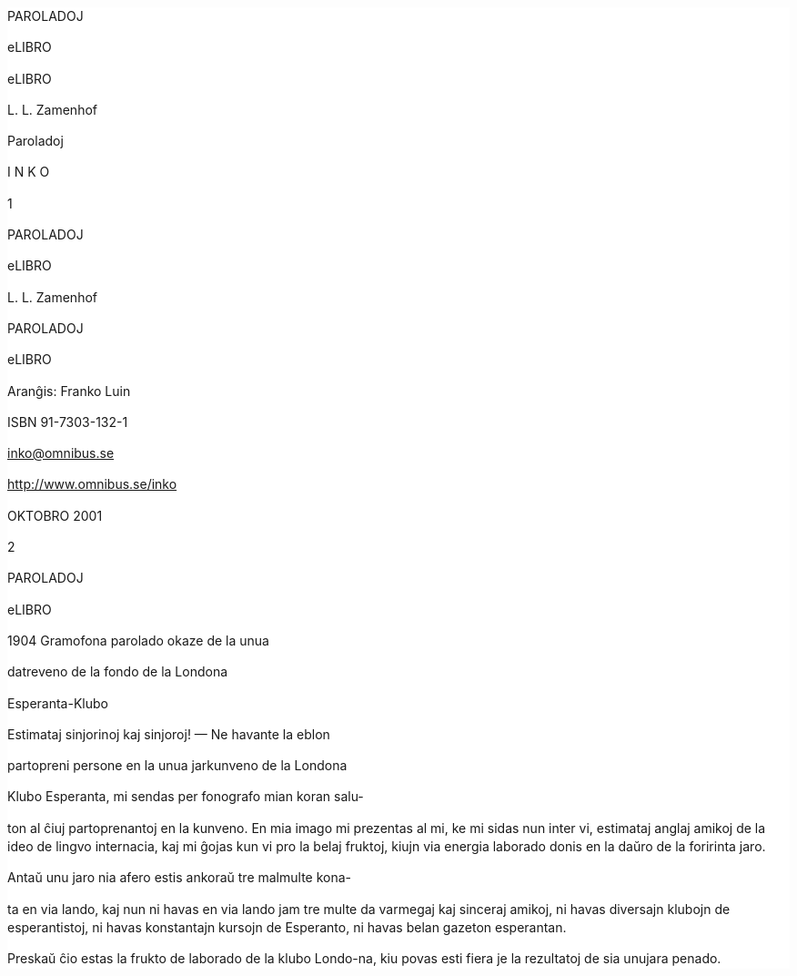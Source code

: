 PAROLADOJ


eLIBRO

eLIBRO

L. L. Zamenhof

Paroladoj

I N K O

1

PAROLADOJ

eLIBRO

L. L. Zamenhof

PAROLADOJ

eLIBRO

Aranĝis: Franko Luin

ISBN 91-7303-132-1

inko@omnibus.se

http://www.omnibus.se/inko

OKTOBRO 2001

2

PAROLADOJ

eLIBRO

1904 Gramofona parolado okaze de la unua

datreveno de la fondo de la Londona

Esperanta-Klubo

Estimataj sinjorinoj kaj sinjoroj\! — Ne havante la eblon

partopreni persone en la unua jarkunveno de la Londona

Klubo Esperanta, mi sendas per fonografo mian koran salu-

ton al ĉiuj partoprenantoj en la kunveno. En mia imago mi prezentas al mi, ke mi sidas nun inter vi, estimataj anglaj amikoj de la ideo de lingvo internacia, kaj mi ĝojas kun vi pro la belaj fruktoj, kiujn via energia laborado donis en la daŭro de la foririnta jaro. 

Antaŭ unu jaro nia afero estis ankoraŭ tre malmulte kona-

ta en via lando, kaj nun ni havas en via lando jam tre multe da varmegaj kaj sinceraj amikoj, ni havas diversajn klubojn de esperantistoj, ni havas konstantajn kursojn de Esperanto, ni havas belan gazeton esperantan. 

Preskaŭ ĉio estas la frukto de laborado de la klubo Londo-na, kiu povas esti fiera je la rezultatoj de sia unujara penado. 
